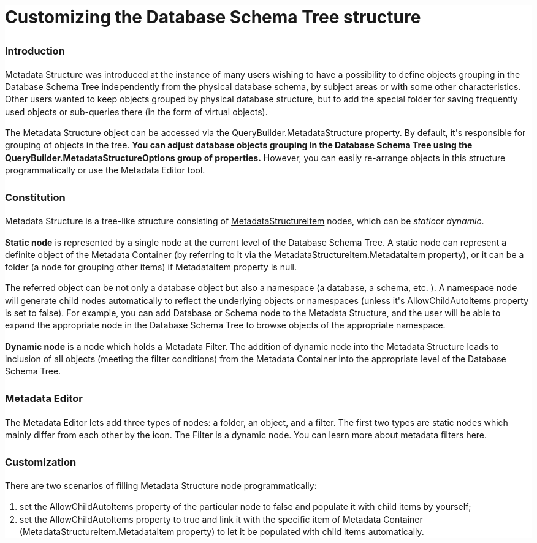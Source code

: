 

# Customizing the Database Schema Tree structure

### Introduction

Metadata Structure was introduced at the instance of many users wishing to have a possibility to define objects grouping in the Database Schema Tree independently from the physical database schema, by subject areas or with some other characteristics. Other users wanted to keep objects grouped by physical database structure, but to add the special folder for saving frequently used objects or sub-queries there (in the form of [virtual objects](https://support.activequerybuilder.com/hc/en-us/articles/115001055269-Virtual-objects-and-calculated-fields)). 

The Metadata Structure object can be accessed via the [QueryBuilder.MetadataStructure property](http://www.activequerybuilder.com/documentation/webframe.html#ActiveDatabaseSoftware.ActiveQueryBuilder2~ActiveDatabaseSoftware.ActiveQueryBuilder.QueryBuilder~MetadataStructure.html). By default, it's responsible for grouping of objects in the tree. **You can adjust database objects grouping in the Database Schema Tree using the QueryBuilder.MetadataStructureOptions group of properties.** However, you can easily re-arrange objects in this structure programmatically or use the Metadata Editor tool.

### Constitution

Metadata Structure is a tree-like structure consisting of [MetadataStructureItem](http://www.activequerybuilder.com/documentation/webframe.html#ActiveDatabaseSoftware.ActiveQueryBuilder2~ActiveDatabaseSoftware.ActiveQueryBuilder.MetadataStructureItem.html) nodes, which can be *static*or *dynamic*.

**Static node** is represented by a single node at the current level of the Database Schema Tree. A static node can represent a definite object of the Metadata Container (by referring to it via the MetadataStructureItem.MetadataItem property), or it can be a folder (a node for grouping other items) if MetadataItem property is null.

The referred object can be not only a database object but also a namespace (a database, a schema, etc. ). A namespace node will generate child nodes automatically to reflect the underlying objects or namespaces (unless it's AllowChildAutoItems property is set to false). For example, you can add Database or Schema node to the Metadata Structure, and the user will be able to expand the appropriate node in the Database Schema Tree to browse objects of the appropriate namespace.

**Dynamic node** is a node which holds a Metadata Filter. The addition of dynamic node into the Metadata Structure leads to inclusion of all objects (meeting the filter conditions) from the Metadata Container into the appropriate level of the Database Schema Tree.

### Metadata Editor

The Metadata Editor lets add three types of nodes: a folder, an object, and a filter. The first two types are static nodes which mainly differ from each other by the icon. The Filter is a dynamic node. You can learn more about metadata filters [here](https://support.activequerybuilder.com/hc/en-us/articles/115001055509-Metadata-filtration-hiding-unwanted-objects-from-the-tree).

### Customization

There are two scenarios of filling Metadata Structure node programmatically:

1. set the AllowChildAutoItems property of the particular node to false and populate it with child items by yourself;
2. set the AllowChildAutoItems property to true and link it with the specific item of Metadata Container (MetadataStructureItem.MetadataItem property) to let it be populated with child items automatically.
